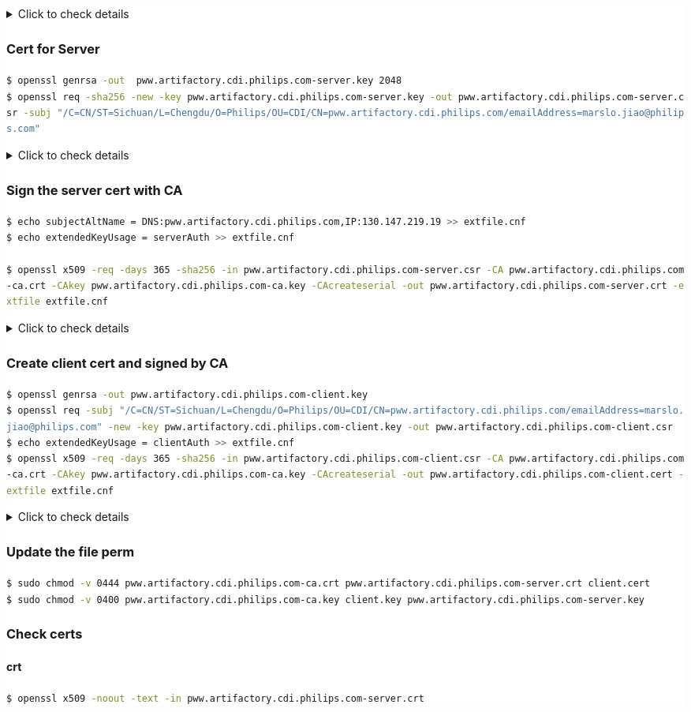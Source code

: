 <details><summary>Click to check details</summary></details>

### Cert for Server
```bash
$ openssl genrsa -out  pww.artifactory.cdi.philips.com-server.key 2048
$ openssl req -sha256 -new -key pww.artifactory.cdi.philips.com-server.key -out pww.artifactory.cdi.philips.com-server.csr -subj "/C=CN/ST=Sichuan/L=Chengdu/O=Philips/OU=CDI/CN=pww.artifactory.cdi.philips.com/emailAddress=marslo.jiao@philips.com"
```

<details><summary>Click to check details</summary></details>

### Sign the server cert with CA
```bash
$ echo subjectAltName = DNS:pww.artifactory.cdi.philips.com,IP:130.147.219.19 >> extfile.cnf
$ echo extendedKeyUsage = serverAuth >> extfile.cnf

$ openssl x509 -req -days 365 -sha256 -in pww.artifactory.cdi.philips.com-server.csr -CA pww.artifactory.cdi.philips.com-ca.crt -CAkey pww.artifactory.cdi.philips.com-ca.key -CAcreateserial -out pww.artifactory.cdi.philips.com-server.crt -extfile extfile.cnf
```

<details><summary>Click to check details</summary></details>


### Create client cert and signed by CA
```bash
$ openssl genrsa -out pww.artifactory.cdi.philips.com-client.key
$ openssl req -subj "/C=CN/ST=Sichuan/L=Chengdu/O=Philips/OU=CDI/CN=pww.artifactory.cdi.philips.com/emailAddress=marslo.jiao@philips.com" -new -key pww.artifactory.cdi.philips.com-client.key -out pww.artifactory.cdi.philips.com-client.csr
$ echo extendedKeyUsage = clientAuth >> extfile.cnf
$ openssl x509 -req -days 365 -sha256 -in pww.artifactory.cdi.philips.com-client.csr -CA pww.artifactory.cdi.philips.com-ca.crt -CAkey pww.artifactory.cdi.philips.com-ca.key -CAcreateserial -out pww.artifactory.cdi.philips.com-client.cert -extfile extfile.cnf
```

<details><summary>Click to check details</summary></details>


### Update the file perm
```bash
$ sudo chmod -v 0444 pww.artifactory.cdi.philips.com-ca.crt pww.artifactory.cdi.philips.com-server.crt client.cert
$ sudo chmod -v 0400 pww.artifactory.cdi.philips.com-ca.key client.key pww.artifactory.cdi.philips.com-server.key
```

### Check certs
#### crt
```bash
$ openssl x509 -noout -text -in pww.artifactory.cdi.philips.com-server.crt
```
